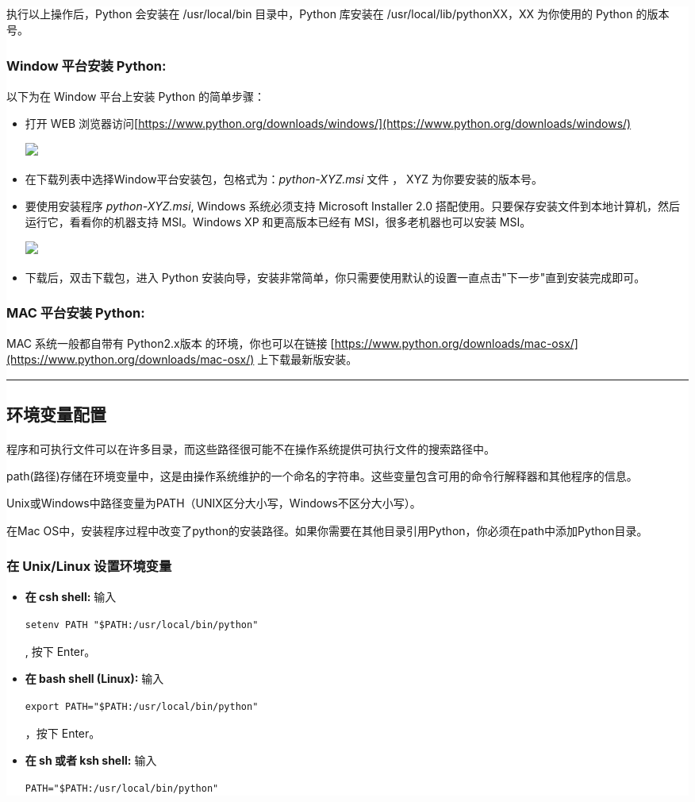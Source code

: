 执行以上操作后，Python 会安装在 /usr/local/bin 目录中，Python 库安装在 /usr/local/lib/pythonXX，XX 为你使用的 Python 的版本号。

### Window 平台安装 Python:

以下为在 Window 平台上安装 Python 的简单步骤：

+   打开 WEB 浏览器访问[https://www.python.org/downloads/windows/](https://www.python.org/downloads/windows/)
    
    ![](https://www.runoob.com/wp-content/uploads/2013/11/721E917D-CCA5-4F37-8FD6-486315EC8CF8.png)
    
+   在下载列表中选择Window平台安装包，包格式为：*python-XYZ.msi* 文件 ， XYZ 为你要安装的版本号。
+   要使用安装程序 *python-XYZ.msi*, Windows 系统必须支持 Microsoft Installer 2.0 搭配使用。只要保存安装文件到本地计算机，然后运行它，看看你的机器支持 MSI。Windows XP 和更高版本已经有 MSI，很多老机器也可以安装 MSI。
    
    ![](https://www.runoob.com/wp-content/uploads/2013/11/20180711-160607.png)
    
+   下载后，双击下载包，进入 Python 安装向导，安装非常简单，你只需要使用默认的设置一直点击"下一步"直到安装完成即可。
    

### MAC 平台安装 Python:

MAC 系统一般都自带有 Python2.x版本 的环境，你也可以在链接 [https://www.python.org/downloads/mac-osx/](https://www.python.org/downloads/mac-osx/) 上下载最新版安装。

  

* * *

## 环境变量配置

程序和可执行文件可以在许多目录，而这些路径很可能不在操作系统提供可执行文件的搜索路径中。

path(路径)存储在环境变量中，这是由操作系统维护的一个命名的字符串。这些变量包含可用的命令行解释器和其他程序的信息。

Unix或Windows中路径变量为PATH（UNIX区分大小写，Windows不区分大小写）。

在Mac OS中，安装程序过程中改变了python的安装路径。如果你需要在其他目录引用Python，你必须在path中添加Python目录。

### 在 Unix/Linux 设置环境变量

+   **在 csh shell:** 输入  
    
    ```
    setenv PATH "$PATH:/usr/local/bin/python"
    ```
    
    , 按下 Enter。
+   **在 bash shell (Linux):** 输入  
    
    ```
    export PATH="$PATH:/usr/local/bin/python" 
    ```
    
    ，按下 Enter。
+   **在 sh 或者 ksh shell:** 输入  
    
    ```
    PATH="$PATH:/usr/local/bin/python" 
    ```
    